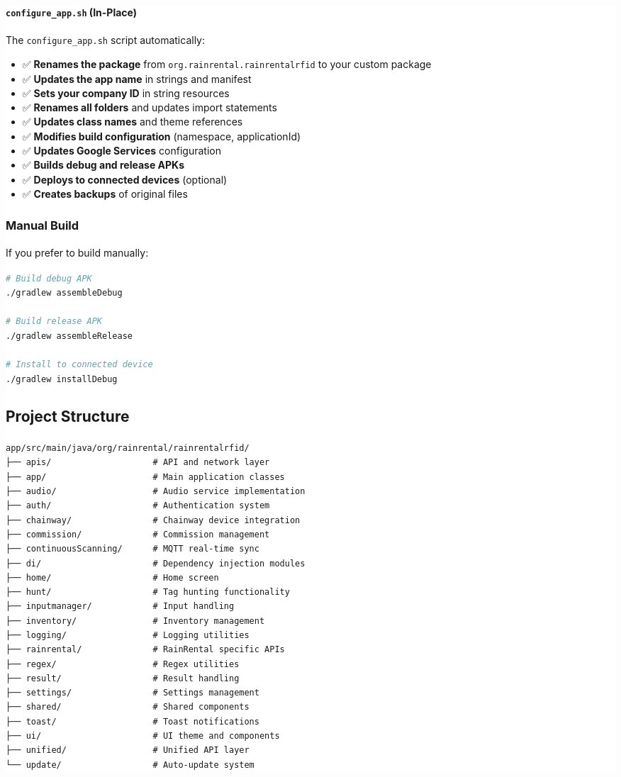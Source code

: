 #### `configure_app.sh` (In-Place)
The `configure_app.sh` script automatically:

- ✅ **Renames the package** from `org.rainrental.rainrentalrfid` to your custom package
- ✅ **Updates the app name** in strings and manifest
- ✅ **Sets your company ID** in string resources
- ✅ **Renames all folders** and updates import statements
- ✅ **Updates class names** and theme references
- ✅ **Modifies build configuration** (namespace, applicationId)
- ✅ **Updates Google Services** configuration
- ✅ **Builds debug and release APKs**
- ✅ **Deploys to connected devices** (optional)
- ✅ **Creates backups** of original files

### Manual Build

If you prefer to build manually:

```bash
# Build debug APK
./gradlew assembleDebug

# Build release APK
./gradlew assembleRelease

# Install to connected device
./gradlew installDebug
```

## Project Structure

```
app/src/main/java/org/rainrental/rainrentalrfid/
├── apis/                    # API and network layer
├── app/                     # Main application classes
├── audio/                   # Audio service implementation
├── auth/                    # Authentication system
├── chainway/                # Chainway device integration
├── commission/              # Commission management
├── continuousScanning/      # MQTT real-time sync
├── di/                      # Dependency injection modules
├── home/                    # Home screen
├── hunt/                    # Tag hunting functionality
├── inputmanager/            # Input handling
├── inventory/               # Inventory management
├── logging/                 # Logging utilities
├── rainrental/              # RainRental specific APIs
├── regex/                   # Regex utilities
├── result/                  # Result handling
├── settings/                # Settings management
├── shared/                  # Shared components
├── toast/                   # Toast notifications
├── ui/                      # UI theme and components
├── unified/                 # Unified API layer
└── update/                  # Auto-update system
```

